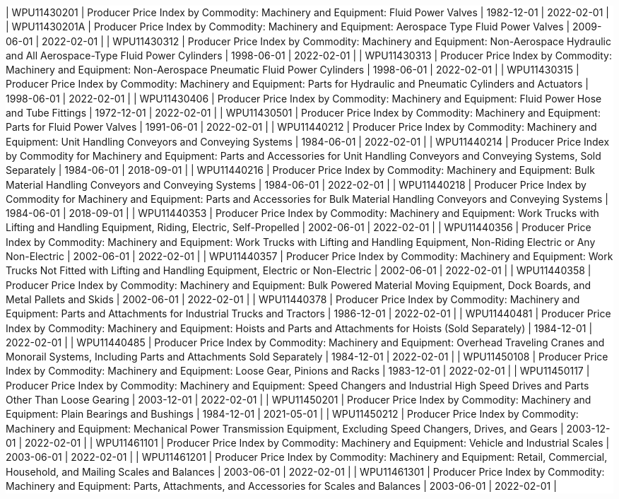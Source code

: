 | WPU11430201   | Producer Price Index by Commodity: Machinery and Equipment: Fluid Power Valves                                                                                                | 1982-12-01          | 2022-02-01        |
| WPU11430201A  | Producer Price Index by Commodity: Machinery and Equipment: Aerospace Type Fluid Power Valves                                                                                 | 2009-06-01          | 2022-02-01        |
| WPU11430312   | Producer Price Index by Commodity: Machinery and Equipment: Non-Aerospace Hydraulic and All Aerospace-Type Fluid Power Cylinders                                              | 1998-06-01          | 2022-02-01        |
| WPU11430313   | Producer Price Index by Commodity: Machinery and Equipment: Non-Aerospace Pneumatic Fluid Power Cylinders                                                                     | 1998-06-01          | 2022-02-01        |
| WPU11430315   | Producer Price Index by Commodity: Machinery and Equipment: Parts for Hydraulic and Pneumatic Cylinders and Actuators                                                         | 1998-06-01          | 2022-02-01        |
| WPU11430406   | Producer Price Index by Commodity: Machinery and Equipment: Fluid Power Hose and Tube Fittings                                                                                | 1972-12-01          | 2022-02-01        |
| WPU11430501   | Producer Price Index by Commodity: Machinery and Equipment: Parts for Fluid Power Valves                                                                                      | 1991-06-01          | 2022-02-01        |
| WPU11440212   | Producer Price Index by Commodity: Machinery and Equipment: Unit Handling Conveyors and Conveying Systems                                                                     | 1984-06-01          | 2022-02-01        |
| WPU11440214   | Producer Price Index by Commodity for Machinery and Equipment: Parts and Accessories for Unit Handling Conveyors and Conveying Systems, Sold Separately                       | 1984-06-01          | 2018-09-01        |
| WPU11440216   | Producer Price Index by Commodity: Machinery and Equipment: Bulk Material Handling Conveyors and Conveying Systems                                                            | 1984-06-01          | 2022-02-01        |
| WPU11440218   | Producer Price Index by Commodity for Machinery and Equipment: Parts and Accessories for Bulk Material Handling Conveyors and Conveying Systems                               | 1984-06-01          | 2018-09-01        |
| WPU11440353   | Producer Price Index by Commodity: Machinery and Equipment: Work Trucks with Lifting and Handling Equipment, Riding, Electric, Self-Propelled                                 | 2002-06-01          | 2022-02-01        |
| WPU11440356   | Producer Price Index by Commodity: Machinery and Equipment: Work Trucks with Lifting and Handling Equipment, Non-Riding Electric or Any Non-Electric                          | 2002-06-01          | 2022-02-01        |
| WPU11440357   | Producer Price Index by Commodity: Machinery and Equipment: Work Trucks Not Fitted with Lifting and Handling Equipment, Electric or Non-Electric                              | 2002-06-01          | 2022-02-01        |
| WPU11440358   | Producer Price Index by Commodity: Machinery and Equipment: Bulk Powered Material Moving Equipment, Dock Boards, and Metal Pallets and Skids                                  | 2002-06-01          | 2022-02-01        |
| WPU11440378   | Producer Price Index by Commodity: Machinery and Equipment: Parts and Attachments for Industrial Trucks and Tractors                                                          | 1986-12-01          | 2022-02-01        |
| WPU11440481   | Producer Price Index by Commodity: Machinery and Equipment: Hoists and Parts and Attachments for Hoists (Sold Separately)                                                     | 1984-12-01          | 2022-02-01        |
| WPU11440485   | Producer Price Index by Commodity: Machinery and Equipment: Overhead Traveling Cranes and Monorail Systems, Including Parts and Attachments Sold Separately                   | 1984-12-01          | 2022-02-01        |
| WPU11450108   | Producer Price Index by Commodity: Machinery and Equipment: Loose Gear, Pinions and Racks                                                                                     | 1983-12-01          | 2022-02-01        |
| WPU11450117   | Producer Price Index by Commodity: Machinery and Equipment: Speed Changers and Industrial High Speed Drives and Parts Other Than Loose Gearing                                | 2003-12-01          | 2022-02-01        |
| WPU11450201   | Producer Price Index by Commodity: Machinery and Equipment: Plain Bearings and Bushings                                                                                       | 1984-12-01          | 2021-05-01        |
| WPU11450212   | Producer Price Index by Commodity: Machinery and Equipment: Mechanical Power Transmission Equipment, Excluding Speed Changers, Drives, and Gears                              | 2003-12-01          | 2022-02-01        |
| WPU11461101   | Producer Price Index by Commodity: Machinery and Equipment: Vehicle and Industrial Scales                                                                                     | 2003-06-01          | 2022-02-01        |
| WPU11461201   | Producer Price Index by Commodity: Machinery and Equipment: Retail, Commercial, Household, and Mailing Scales and Balances                                                    | 2003-06-01          | 2022-02-01        |
| WPU11461301   | Producer Price Index by Commodity: Machinery and Equipment: Parts, Attachments, and Accessories for Scales and Balances                                                       | 2003-06-01          | 2022-02-01        |